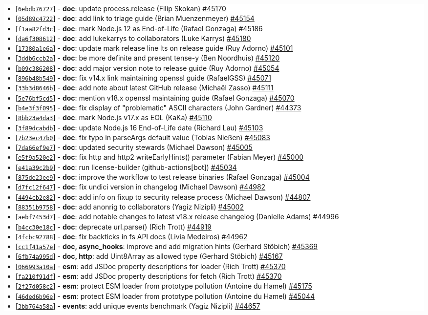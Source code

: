 - \[[`6ebdb76727`](https://github.com/nodejs/node/commit/6ebdb76727)] - **doc**: update process.release (Filip Skokan) [#45170](https://github.com/nodejs/node/pull/45170)
- \[[`05d89c4722`](https://github.com/nodejs/node/commit/05d89c4722)] - **doc**: add link to triage guide (Brian Muenzenmeyer) [#45154](https://github.com/nodejs/node/pull/45154)
- \[[`f1aa82fd3c`](https://github.com/nodejs/node/commit/f1aa82fd3c)] - **doc**: mark Node.js 12 as End-of-Life (Rafael Gonzaga) [#45186](https://github.com/nodejs/node/pull/45186)
- \[[`da6f308612`](https://github.com/nodejs/node/commit/da6f308612)] - **doc**: add lukekarrys to collaborators (Luke Karrys) [#45180](https://github.com/nodejs/node/pull/45180)
- \[[`17380a1e6a`](https://github.com/nodejs/node/commit/17380a1e6a)] - **doc**: update mark release line lts on release guide (Ruy Adorno) [#45101](https://github.com/nodejs/node/pull/45101)
- \[[`3ddb6ccb2a`](https://github.com/nodejs/node/commit/3ddb6ccb2a)] - **doc**: be more definite and present tense-y (Ben Noordhuis) [#45120](https://github.com/nodejs/node/pull/45120)
- \[[`b09c386208`](https://github.com/nodejs/node/commit/b09c386208)] - **doc**: add major version note to release guide (Ruy Adorno) [#45054](https://github.com/nodejs/node/pull/45054)
- \[[`896b48b549`](https://github.com/nodejs/node/commit/896b48b549)] - **doc**: fix v14.x link maintaining openssl guide (RafaelGSS) [#45071](https://github.com/nodejs/node/pull/45071)
- \[[`33b3d8646b`](https://github.com/nodejs/node/commit/33b3d8646b)] - **doc**: add note about latest GitHub release (Michaël Zasso) [#45111](https://github.com/nodejs/node/pull/45111)
- \[[`5e76bf5cd5`](https://github.com/nodejs/node/commit/5e76bf5cd5)] - **doc**: mention v18.x openssl maintaining guide (Rafael Gonzaga) [#45070](https://github.com/nodejs/node/pull/45070)
- \[[`b4e3f3f095`](https://github.com/nodejs/node/commit/b4e3f3f095)] - **doc**: fix display of "problematic" ASCII characters (John Gardner) [#44373](https://github.com/nodejs/node/pull/44373)
- \[[`8bb23a4da3`](https://github.com/nodejs/node/commit/8bb23a4da3)] - **doc**: mark Node.js v17.x as EOL (KaKa) [#45110](https://github.com/nodejs/node/pull/45110)
- \[[`3f89dcabdb`](https://github.com/nodejs/node/commit/3f89dcabdb)] - **doc**: update Node.js 16 End-of-Life date (Richard Lau) [#45103](https://github.com/nodejs/node/pull/45103)
- \[[`7b23ec47b0`](https://github.com/nodejs/node/commit/7b23ec47b0)] - **doc**: fix typo in parseArgs default value (Tobias Nießen) [#45083](https://github.com/nodejs/node/pull/45083)
- \[[`7da66ef9e7`](https://github.com/nodejs/node/commit/7da66ef9e7)] - **doc**: updated security stewards (Michael Dawson) [#45005](https://github.com/nodejs/node/pull/45005)
- \[[`e5f9a520e2`](https://github.com/nodejs/node/commit/e5f9a520e2)] - **doc**: fix http and http2 writeEarlyHints() parameter (Fabian Meyer) [#45000](https://github.com/nodejs/node/pull/45000)
- \[[`e41a39c2b9`](https://github.com/nodejs/node/commit/e41a39c2b9)] - **doc**: run license-builder (github-actions\[bot]) [#45034](https://github.com/nodejs/node/pull/45034)
- \[[`875de23ee9`](https://github.com/nodejs/node/commit/875de23ee9)] - **doc**: improve the workflow to test release binaries (Rafael Gonzaga) [#45004](https://github.com/nodejs/node/pull/45004)
- \[[`d7fc12f647`](https://github.com/nodejs/node/commit/d7fc12f647)] - **doc**: fix undici version in changelog (Michael Dawson) [#44982](https://github.com/nodejs/node/pull/44982)
- \[[`4494cb2e82`](https://github.com/nodejs/node/commit/4494cb2e82)] - **doc**: add info on fixup to security release process (Michael Dawson) [#44807](https://github.com/nodejs/node/pull/44807)
- \[[`88351b9758`](https://github.com/nodejs/node/commit/88351b9758)] - **doc**: add anonrig to collaborators (Yagiz Nizipli) [#45002](https://github.com/nodejs/node/pull/45002)
- \[[`aebf7453d7`](https://github.com/nodejs/node/commit/aebf7453d7)] - **doc**: add notable changes to latest v18.x release changelog (Danielle Adams) [#44996](https://github.com/nodejs/node/pull/44996)
- \[[`b4cc30e18c`](https://github.com/nodejs/node/commit/b4cc30e18c)] - **doc**: deprecate url.parse() (Rich Trott) [#44919](https://github.com/nodejs/node/pull/44919)
- \[[`4fcbc92788`](https://github.com/nodejs/node/commit/4fcbc92788)] - **doc**: fix backticks in fs API docs (Livia Medeiros) [#44962](https://github.com/nodejs/node/pull/44962)
- \[[`cc1f41a57e`](https://github.com/nodejs/node/commit/cc1f41a57e)] - **doc, async_hooks**: improve and add migration hints (Gerhard Stöbich) [#45369](https://github.com/nodejs/node/pull/45369)
- \[[`6fb74a995d`](https://github.com/nodejs/node/commit/6fb74a995d)] - **doc, http**: add Uint8Array as allowed type (Gerhard Stöbich) [#45167](https://github.com/nodejs/node/pull/45167)
- \[[`066993a10a`](https://github.com/nodejs/node/commit/066993a10a)] - **esm**: add JSDoc property descriptions for loader (Rich Trott) [#45370](https://github.com/nodejs/node/pull/45370)
- \[[`fa210f91df`](https://github.com/nodejs/node/commit/fa210f91df)] - **esm**: add JSDoc property descriptions for fetch (Rich Trott) [#45370](https://github.com/nodejs/node/pull/45370)
- \[[`2f27d058c2`](https://github.com/nodejs/node/commit/2f27d058c2)] - **esm**: protect ESM loader from prototype pollution (Antoine du Hamel) [#45175](https://github.com/nodejs/node/pull/45175)
- \[[`46ded6b96e`](https://github.com/nodejs/node/commit/46ded6b96e)] - **esm**: protect ESM loader from prototype pollution (Antoine du Hamel) [#45044](https://github.com/nodejs/node/pull/45044)
- \[[`3bb764a58a`](https://github.com/nodejs/node/commit/3bb764a58a)] - **events**: add unique events benchmark (Yagiz Nizipli) [#44657](https://github.com/nodejs/node/pull/44657)